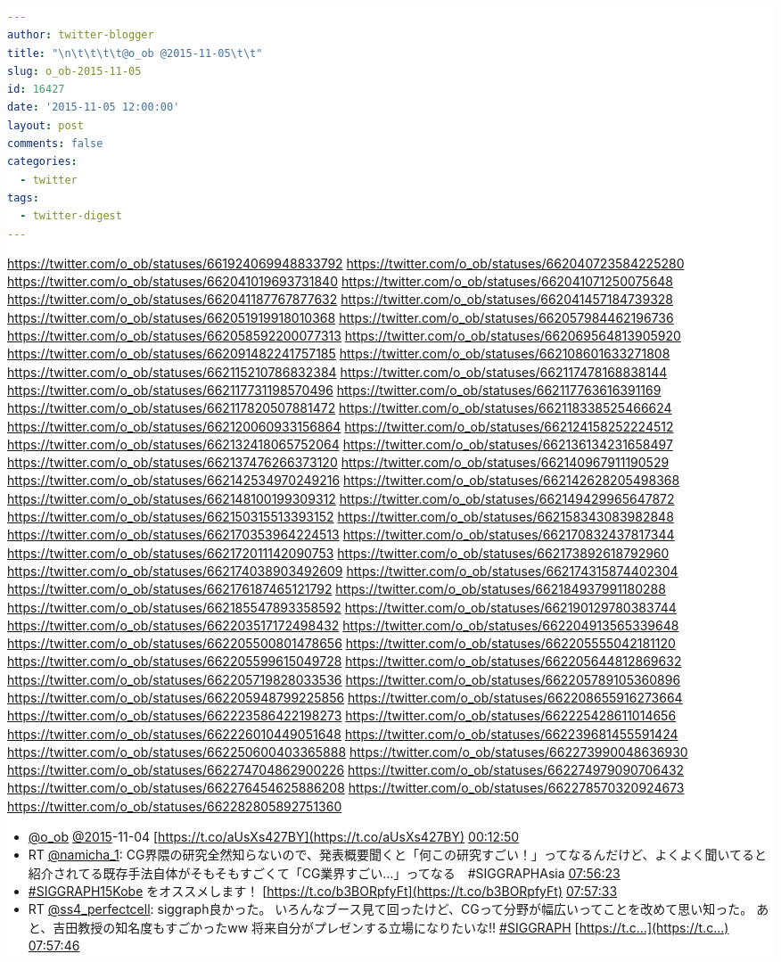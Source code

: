 ```yaml
---
author: twitter-blogger
title: "\n\t\t\t\t@o_ob @2015-11-05\t\t"
slug: o_ob-2015-11-05
id: 16427
date: '2015-11-05 12:00:00'
layout: post
comments: false
categories:
  - twitter
tags:
  - twitter-digest
---
```


https://twitter.com/o_ob/statuses/661924069948833792 https://twitter.com/o_ob/statuses/662040723584225280 https://twitter.com/o_ob/statuses/662041019693731840 https://twitter.com/o_ob/statuses/662041071250075648 https://twitter.com/o_ob/statuses/662041187767877632 https://twitter.com/o_ob/statuses/662041457184739328 https://twitter.com/o_ob/statuses/662051919918010368 https://twitter.com/o_ob/statuses/662057984462196736 https://twitter.com/o_ob/statuses/662058592200077313 https://twitter.com/o_ob/statuses/662069564813905920 https://twitter.com/o_ob/statuses/662091482241757185 https://twitter.com/o_ob/statuses/662108601633271808 https://twitter.com/o_ob/statuses/662115210786832384 https://twitter.com/o_ob/statuses/662117478168838144 https://twitter.com/o_ob/statuses/662117731198570496 https://twitter.com/o_ob/statuses/662117763616391169 https://twitter.com/o_ob/statuses/662117820507881472 https://twitter.com/o_ob/statuses/662118338525466624 https://twitter.com/o_ob/statuses/662120060933156864 https://twitter.com/o_ob/statuses/662124158252224512 https://twitter.com/o_ob/statuses/662132418065752064 https://twitter.com/o_ob/statuses/662136134231658497 https://twitter.com/o_ob/statuses/662137476266373120 https://twitter.com/o_ob/statuses/662140967911190529 https://twitter.com/o_ob/statuses/662142534970249216 https://twitter.com/o_ob/statuses/662142628205498368 https://twitter.com/o_ob/statuses/662148100199309312 https://twitter.com/o_ob/statuses/662149429965647872 https://twitter.com/o_ob/statuses/662150315513393152 https://twitter.com/o_ob/statuses/662158343083982848 https://twitter.com/o_ob/statuses/662170353964224513 https://twitter.com/o_ob/statuses/662170832437817344 https://twitter.com/o_ob/statuses/662172011142090753 https://twitter.com/o_ob/statuses/662173892618792960 https://twitter.com/o_ob/statuses/662174038903492609 https://twitter.com/o_ob/statuses/662174315874402304 https://twitter.com/o_ob/statuses/662176187465121792 https://twitter.com/o_ob/statuses/662184937991180288 https://twitter.com/o_ob/statuses/662185547893358592 https://twitter.com/o_ob/statuses/662190129780383744 https://twitter.com/o_ob/statuses/662203517172498432 https://twitter.com/o_ob/statuses/662204913565339648 https://twitter.com/o_ob/statuses/662205500801478656 https://twitter.com/o_ob/statuses/662205555042181120 https://twitter.com/o_ob/statuses/662205599615049728 https://twitter.com/o_ob/statuses/662205644812869632 https://twitter.com/o_ob/statuses/662205719828033536 https://twitter.com/o_ob/statuses/662205789105360896 https://twitter.com/o_ob/statuses/662205948799225856 https://twitter.com/o_ob/statuses/662208655916273664 https://twitter.com/o_ob/statuses/662223586422198273 https://twitter.com/o_ob/statuses/662225428611014656 https://twitter.com/o_ob/statuses/662226010449051648 https://twitter.com/o_ob/statuses/662239681455591424 https://twitter.com/o_ob/statuses/662250600403365888 https://twitter.com/o_ob/statuses/662273990048636930 https://twitter.com/o_ob/statuses/662274704862900226 https://twitter.com/o_ob/statuses/662274979090706432 https://twitter.com/o_ob/statuses/662276454625886208 https://twitter.com/o_ob/statuses/662278570320924673 https://twitter.com/o_ob/statuses/662282805892751360  

*   [@o_ob](https://twitter.com/o_ob) [@2015](https://twitter.com/2015)-11-04 [https://t.co/aUsXs427BY](https://t.co/aUsXs427BY) [00:12:50](https://twitter.com/o_ob/statuses/661924069948833792)
*   RT [@namicha_1](https://twitter.com/namicha_1): CG界隈の研究全然知らないので、発表概要聞くと「何この研究すごい！」ってなるんだけど、よくよく聞いてると紹介されてる既存手法自体がそもそもすごくて「CG業界すごい…」ってなる　#SIGGRAPHAsia [07:56:23](https://twitter.com/o_ob/statuses/662040723584225280)
*   [#SIGGRAPH15Kobe](https://twitter.com/search?q=%23SIGGRAPH15Kobe&src=hash) をオススメします！ [https://t.co/b3BORpfyFt](https://t.co/b3BORpfyFt) [07:57:33](https://twitter.com/o_ob/statuses/662041019693731840)
*   RT [@ss4_perfectcell](https://twitter.com/ss4_perfectcell): siggraph良かった。 いろんなブース見て回ったけど、CGって分野が幅広いってことを改めて思い知った。 あと、吉田教授の知名度もすごかったww 将来自分がプレゼンする立場になりたいな!! [#SIGGRAPH](https://twitter.com/search?q=%23SIGGRAPH&src=hash) [https://t.c…](https://t.c…) [07:57:46](https://twitter.com/o_ob/statuses/662041071250075648)